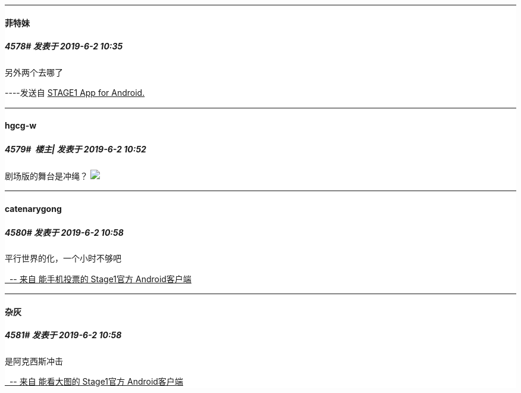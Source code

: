 



-----

####  菲特妹  
##### 4578#       发表于 2019-6-2 10:35




另外两个去哪了


----发送自 [STAGE1 App for Android.](http://stage1.5j4m.com/?1.33)







-----

####  hgcg-w  
##### 4579#         楼主| 发表于 2019-6-2 10:52




剧场版的舞台是冲绳？
<img src="http://wx4.sinaimg.cn/large/9657fdc2gy1g3mmf36rb0j20ku1451ky.jpg" referrerpolicy="no-referrer">







-----

####  catenarygong  
##### 4580#       发表于 2019-6-2 10:58




平行世界的化，一个小时不够吧

[  -- 来自 能手机投票的 Stage1官方 Android客户端](https://www.coolapk.com/apk/140634)







-----

####  杂灰  
##### 4581#       发表于 2019-6-2 10:58




是阿克西斯冲击

[  -- 来自 能看大图的 Stage1官方 Android客户端](https://www.coolapk.com/apk/140634)
